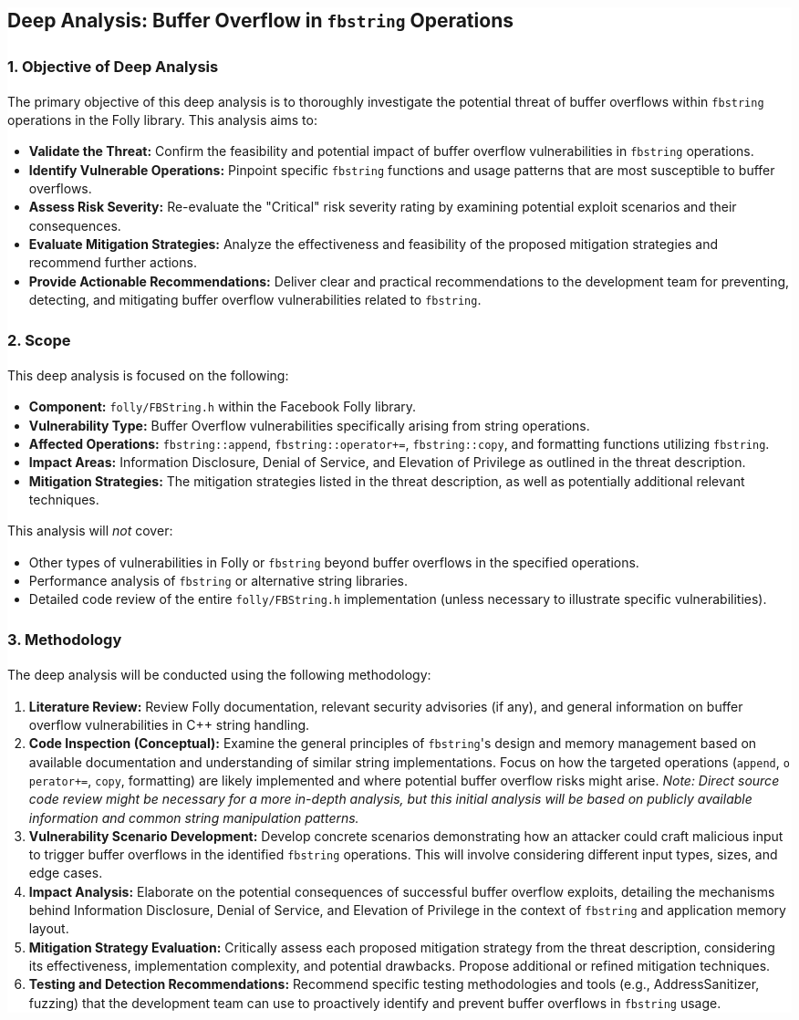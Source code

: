 ## Deep Analysis: Buffer Overflow in `fbstring` Operations

### 1. Objective of Deep Analysis

The primary objective of this deep analysis is to thoroughly investigate the potential threat of buffer overflows within `fbstring` operations in the Folly library. This analysis aims to:

* **Validate the Threat:** Confirm the feasibility and potential impact of buffer overflow vulnerabilities in `fbstring` operations.
* **Identify Vulnerable Operations:** Pinpoint specific `fbstring` functions and usage patterns that are most susceptible to buffer overflows.
* **Assess Risk Severity:**  Re-evaluate the "Critical" risk severity rating by examining potential exploit scenarios and their consequences.
* **Evaluate Mitigation Strategies:** Analyze the effectiveness and feasibility of the proposed mitigation strategies and recommend further actions.
* **Provide Actionable Recommendations:**  Deliver clear and practical recommendations to the development team for preventing, detecting, and mitigating buffer overflow vulnerabilities related to `fbstring`.

### 2. Scope

This deep analysis is focused on the following:

* **Component:**  `folly/FBString.h` within the Facebook Folly library.
* **Vulnerability Type:** Buffer Overflow vulnerabilities specifically arising from string operations.
* **Affected Operations:**  `fbstring::append`, `fbstring::operator+=`, `fbstring::copy`, and formatting functions utilizing `fbstring`.
* **Impact Areas:** Information Disclosure, Denial of Service, and Elevation of Privilege as outlined in the threat description.
* **Mitigation Strategies:**  The mitigation strategies listed in the threat description, as well as potentially additional relevant techniques.

This analysis will *not* cover:

* Other types of vulnerabilities in Folly or `fbstring` beyond buffer overflows in the specified operations.
* Performance analysis of `fbstring` or alternative string libraries.
* Detailed code review of the entire `folly/FBString.h` implementation (unless necessary to illustrate specific vulnerabilities).

### 3. Methodology

The deep analysis will be conducted using the following methodology:

1. **Literature Review:** Review Folly documentation, relevant security advisories (if any), and general information on buffer overflow vulnerabilities in C++ string handling.
2. **Code Inspection (Conceptual):**  Examine the general principles of `fbstring`'s design and memory management based on available documentation and understanding of similar string implementations.  Focus on how the targeted operations (`append`, `operator+=`, `copy`, formatting) are likely implemented and where potential buffer overflow risks might arise.  *Note: Direct source code review might be necessary for a more in-depth analysis, but this initial analysis will be based on publicly available information and common string manipulation patterns.*
3. **Vulnerability Scenario Development:**  Develop concrete scenarios demonstrating how an attacker could craft malicious input to trigger buffer overflows in the identified `fbstring` operations. This will involve considering different input types, sizes, and edge cases.
4. **Impact Analysis:**  Elaborate on the potential consequences of successful buffer overflow exploits, detailing the mechanisms behind Information Disclosure, Denial of Service, and Elevation of Privilege in the context of `fbstring` and application memory layout.
5. **Mitigation Strategy Evaluation:**  Critically assess each proposed mitigation strategy from the threat description, considering its effectiveness, implementation complexity, and potential drawbacks.  Propose additional or refined mitigation techniques.
6. **Testing and Detection Recommendations:**  Recommend specific testing methodologies and tools (e.g., AddressSanitizer, fuzzing) that the development team can use to proactively identify and prevent buffer overflows in `fbstring` usage.